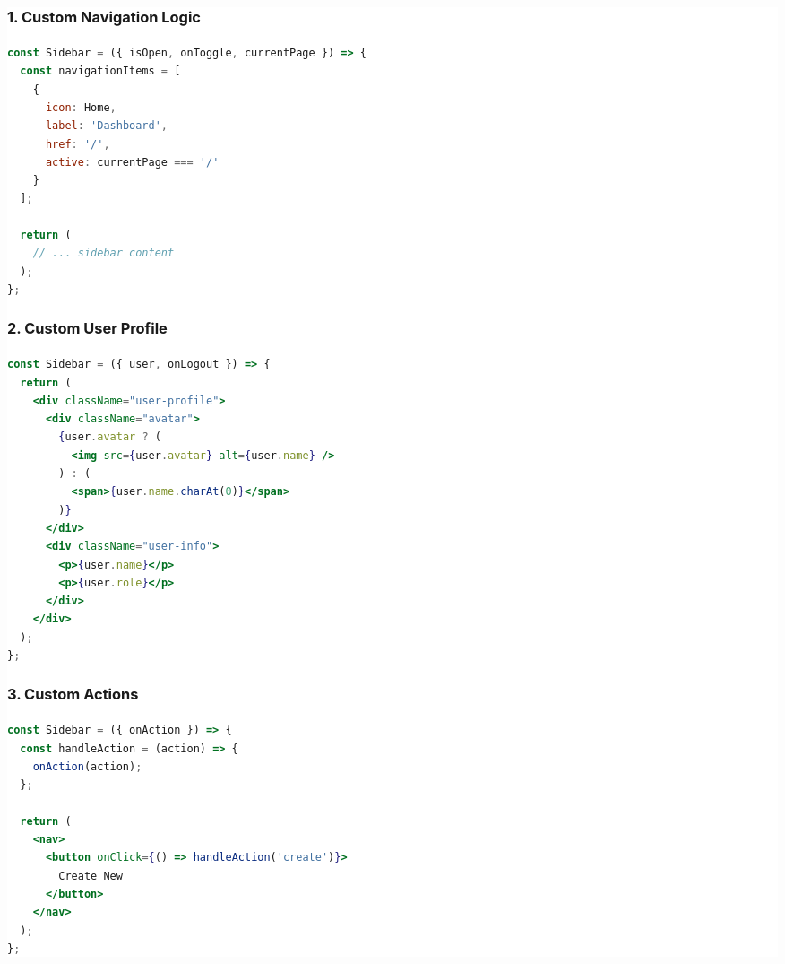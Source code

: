 ### 1. Custom Navigation Logic

```jsx
const Sidebar = ({ isOpen, onToggle, currentPage }) => {
  const navigationItems = [
    {
      icon: Home,
      label: 'Dashboard',
      href: '/',
      active: currentPage === '/'
    }
  ];
  
  return (
    // ... sidebar content
  );
};
```

### 2. Custom User Profile

```jsx
const Sidebar = ({ user, onLogout }) => {
  return (
    <div className="user-profile">
      <div className="avatar">
        {user.avatar ? (
          <img src={user.avatar} alt={user.name} />
        ) : (
          <span>{user.name.charAt(0)}</span>
        )}
      </div>
      <div className="user-info">
        <p>{user.name}</p>
        <p>{user.role}</p>
      </div>
    </div>
  );
};
```

### 3. Custom Actions

```jsx
const Sidebar = ({ onAction }) => {
  const handleAction = (action) => {
    onAction(action);
  };
  
  return (
    <nav>
      <button onClick={() => handleAction('create')}>
        Create New
      </button>
    </nav>
  );
};
```
